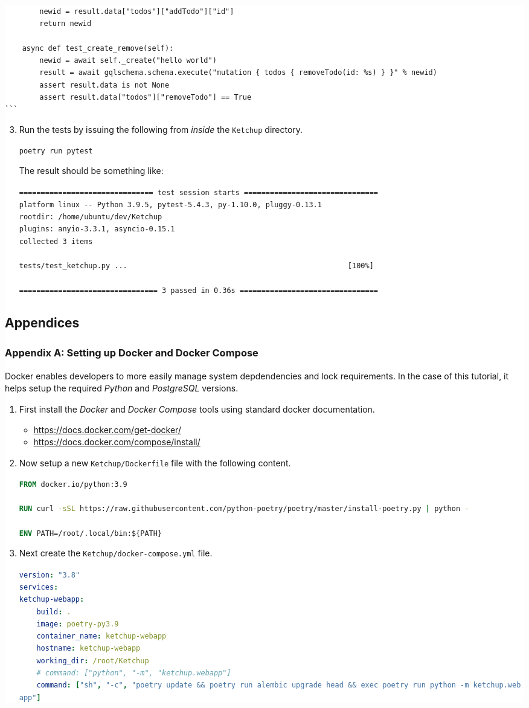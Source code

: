             newid = result.data["todos"]["addTodo"]["id"]
            return newid

        async def test_create_remove(self):
            newid = await self._create("hello world")
            result = await gqlschema.schema.execute("mutation { todos { removeTodo(id: %s) } }" % newid)
            assert result.data is not None
            assert result.data["todos"]["removeTodo"] == True
    ```

3. Run the tests by issuing the following from *inside* the `Ketchup` directory.

    ```sh
    poetry run pytest
    ```

    The result should be something like:

    ```text
    =============================== test session starts ===============================
    platform linux -- Python 3.9.5, pytest-5.4.3, py-1.10.0, pluggy-0.13.1
    rootdir: /home/ubuntu/dev/Ketchup
    plugins: anyio-3.3.1, asyncio-0.15.1
    collected 3 items

    tests/test_ketchup.py ...                                                   [100%]

    ================================ 3 passed in 0.36s ================================
    ```

## Appendices

### Appendix A: Setting up Docker and Docker Compose

Docker enables developers to more easily manage system depdendencies and lock requirements.  In the case of this tutorial,
it helps setup the required *Python* and *PostgreSQL* versions.

1. First install the *Docker* and *Docker Compose* tools using standard docker documentation.

    - <https://docs.docker.com/get-docker/>
    - <https://docs.docker.com/compose/install/>

2. Now setup a new ``Ketchup/Dockerfile`` file with the following content.

    ```Dockerfile
    FROM docker.io/python:3.9

    RUN curl -sSL https://raw.githubusercontent.com/python-poetry/poetry/master/install-poetry.py | python -

    ENV PATH=/root/.local/bin:${PATH}
    ```

3. Next create the ``Ketchup/docker-compose.yml`` file.

    ```yaml
    version: "3.8"
    services:
    ketchup-webapp:
        build: .
        image: poetry-py3.9
        container_name: ketchup-webapp
        hostname: ketchup-webapp
        working_dir: /root/Ketchup
        # command: ["python", "-m", "ketchup.webapp"]
        command: ["sh", "-c", "poetry update && poetry run alembic upgrade head && exec poetry run python -m ketchup.webapp"]